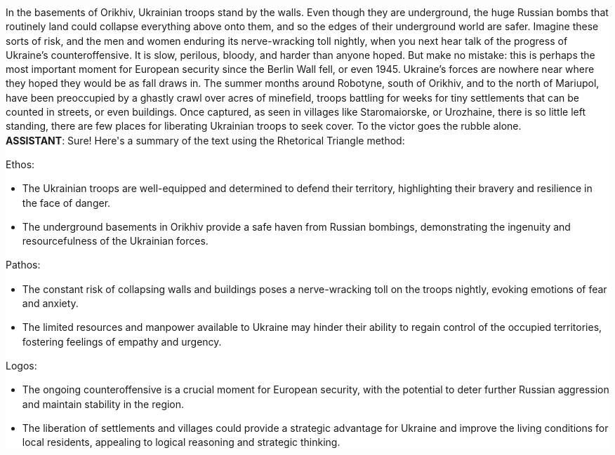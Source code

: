 

 In the basements of Orikhiv, Ukrainian troops stand by the walls. Even though they are underground, the huge Russian bombs that routinely land could collapse everything above onto them, and so the edges of their underground world are safer.  Imagine these sorts of risk, and the men and women enduring its nerve-wracking toll nightly, when you next hear talk of the progress of Ukraine’s counteroffensive. It is slow, perilous, bloody, and harder than anyone hoped. But make no mistake: this is perhaps the most important moment for European security since the Berlin Wall fell, or even 1945.  Ukraine’s forces are nowhere near where they hoped they would be as fall draws in. The summer months around Robotyne, south of Orikhiv, and to the north of Mariupol, have been preoccupied by a ghastly crawl over acres of minefield, troops battling for weeks for tiny settlements that can be counted in streets, or even buildings.  Once captured, as seen in villages like Staromaiorske, or Urozhaine, there is so little left standing, there are few places for liberating Ukrainian troops to seek cover. To the victor goes the rubble alone.  
**ASSISTANT**:   Sure! Here's a summary of the text using the Rhetorical Triangle method:



Ethos:



* The Ukrainian troops are well-equipped and determined to defend their territory, highlighting their bravery and resilience in the face of danger.

* The underground basements in Orikhiv provide a safe haven from Russian bombings, demonstrating the ingenuity and resourcefulness of the Ukrainian forces.



Pathos:



* The constant risk of collapsing walls and buildings poses a nerve-wracking toll on the troops nightly, evoking emotions of fear and anxiety.

* The limited resources and manpower available to Ukraine may hinder their ability to regain control of the occupied territories, fostering feelings of empathy and urgency.



Logos:



* The ongoing counteroffensive is a crucial moment for European security, with the potential to deter further Russian aggression and maintain stability in the region.

* The liberation of settlements and villages could provide a strategic advantage for Ukraine and improve the living conditions for local residents, appealing to logical reasoning and strategic thinking.

